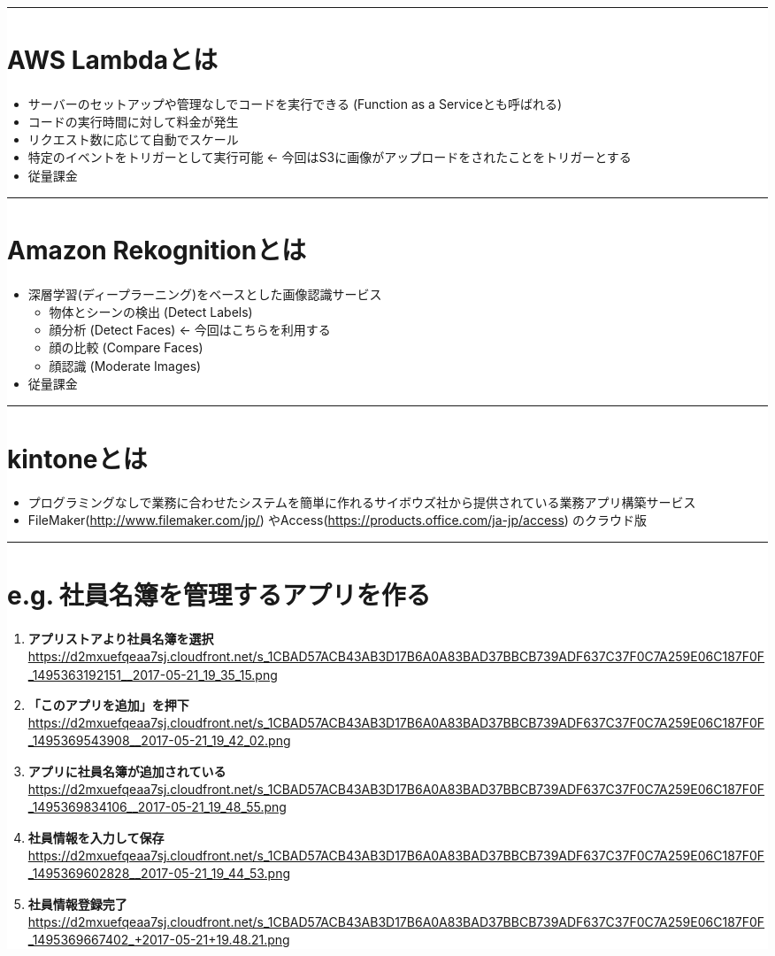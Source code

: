 
----------
# AWS Lambdaとは
- サーバーのセットアップや管理なしでコードを実行できる (Function as a Serviceとも呼ばれる)
- コードの実行時間に対して料金が発生
- リクエスト数に応じて自動でスケール
- 特定のイベントをトリガーとして実行可能 ← 今回はS3に画像がアップロードをされたことをトリガーとする
- 従量課金


----------
# Amazon Rekognitionとは
- 深層学習(ディープラーニング)をベースとした画像認識サービス
  - 物体とシーンの検出 (Detect Labels)
  - 顔分析 (Detect Faces) ← 今回はこちらを利用する
  - 顔の比較 (Compare Faces)
  - 顔認識 (Moderate Images)
- 従量課金


----------
# kintoneとは


- プログラミングなしで業務に合わせたシステムを簡単に作れるサイボウズ社から提供されている業務アプリ構築サービス
- FileMaker(http://www.filemaker.com/jp/) やAccess(https://products.office.com/ja-jp/access) のクラウド版


----------
# e.g. 社員名簿を管理するアプリを作る


1. **アプリストアより社員名簿を選択**
https://d2mxuefqeaa7sj.cloudfront.net/s_1CBAD57ACB43AB3D17B6A0A83BAD37BBCB739ADF637C37F0C7A259E06C187F0F_1495363192151__2017-05-21_19_35_15.png



2. **「このアプリを追加」を押下**
https://d2mxuefqeaa7sj.cloudfront.net/s_1CBAD57ACB43AB3D17B6A0A83BAD37BBCB739ADF637C37F0C7A259E06C187F0F_1495369543908__2017-05-21_19_42_02.png

3. **アプリに社員名簿が追加されている**
https://d2mxuefqeaa7sj.cloudfront.net/s_1CBAD57ACB43AB3D17B6A0A83BAD37BBCB739ADF637C37F0C7A259E06C187F0F_1495369834106__2017-05-21_19_48_55.png

4. **社員情報を入力して保存**
https://d2mxuefqeaa7sj.cloudfront.net/s_1CBAD57ACB43AB3D17B6A0A83BAD37BBCB739ADF637C37F0C7A259E06C187F0F_1495369602828__2017-05-21_19_44_53.png

5. **社員情報登録完了**
https://d2mxuefqeaa7sj.cloudfront.net/s_1CBAD57ACB43AB3D17B6A0A83BAD37BBCB739ADF637C37F0C7A259E06C187F0F_1495369667402_+2017-05-21+19.48.21.png
